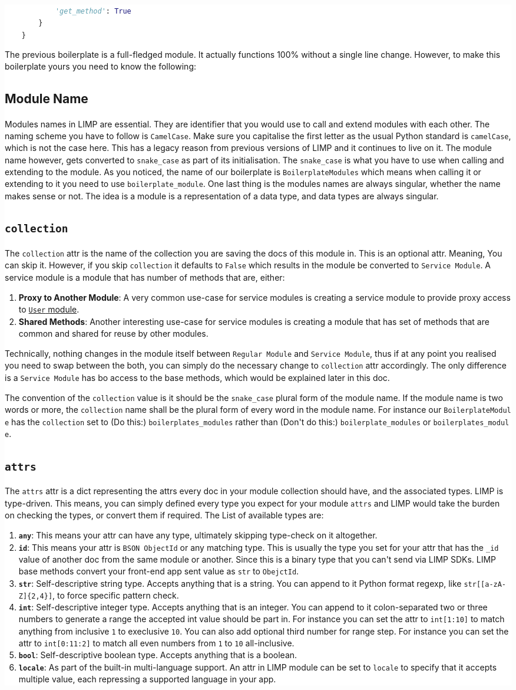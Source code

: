 ```python
			'get_method': True
		}
	}
```
The previous boilerplate is a full-fledged module. It actually functions 100% without a single line change. However, to make this boilerplate yours you need to know the following:

## Module Name
Modules names in LIMP are essential. They are identifier that you would use to call and extend modules with each other. The naming scheme you have to follow is `CamelCase`. Make sure you capitalise the first letter as the usual Python standard is `camelCase`, which is not the case here. This has a legacy reason from previous versions of LIMP and it continues to live on it. The module name however, gets converted to `snake_case` as part of its initialisation. The `snake_case` is what you have to use when calling and extending to the module. As you noticed, the name of our boilerplate is `BoilerplateModules` which means when calling it or extending to it you need to use `boilerplate_module`. One last thing is the modules names are always singular, whether the name makes sense or not. The idea is a module is a representation of a data type, and data types are always singular.

## `collection`
The `collection` attr is the name of the collection you are saving the docs of this module in. This is an optional attr. Meaning, You can skip it. However, if you skip `collection` it defaults to `False` which results in the module be converted to `Service Module`. A service module is a module that has number of methods that are, either:
1. **Proxy to Another Module**: A very common use-case for service modules is creating a service module to provide proxy access to [`User` module](/docs/api-user-session.md).
2. **Shared Methods**: Another interesting use-case for service modules is creating a module that has set of methods that are common and shared for reuse by other modules.

Technically, nothing changes in the module itself between `Regular Module` and `Service Module`, thus if at any point you realised you need to swap between the both, you can simply do the necessary change to `collection` attr accordingly. The only difference is a `Service Module` has bo access to the base methods, which would be explained later in this doc.

The convention of the `collection` value is it should be the `snake_case` plural form of the module name. If the module name is two words or more, the `collection` name shall be the plural form of every word in the module name. For instance our `BoilerplateModule` has the `collection` set to (Do this:) `boilerplates_modules` rather than (Don't do this:) `boilerplate_modules` or `boilerplates_module`.

## `attrs`
The `attrs` attr is a dict representing the attrs every doc in your module collection should have, and the associated types. LIMP is type-driven. This means, you can simply defined every type you expect for your module `attrs` and LIMP would take the burden on checking the types, or convert them if required. The List of available types are:
1. **`any`**: This means your attr can have any type, ultimately skipping type-check on it altogether.
2. **`id`**: This means your attr is `BSON ObjectId` or any matching type. This is usually the type you set for your attr that has the `_id` value of another doc from the same module or another. Since this is a binary type that you can't send via LIMP SDKs. LIMP base methods convert your front-end app sent value as `str` to `ObejctId`.
3. **`str`**: Self-descriptive string type. Accepts anything that is a string. You can append to it Python format regexp, like `str[[a-zA-Z]{2,4}]`, to force specific pattern check.
4. **`int`**: Self-descriptive integer type. Accepts anything that is an integer. You can append to it colon-separated two or three numbers to generate a range the accepted int value should be part in. For instance you can set the attr to `int[1:10]` to match anything from inclusive `1` to execlusive `10`. You can also add optional third number for range step. For instance you can set the attr to `int[0:11:2]` to match all even numbers from `1` to `10` all-inclusive.
5. **`bool`**: Self-descriptive boolean type. Accepts anything that is a boolean.
6. **`locale`**: As part of the built-in multi-language support. An attr in LIMP module can be set to `locale` to specify that it accepts multiple value, each repressing a supported language in your app.
